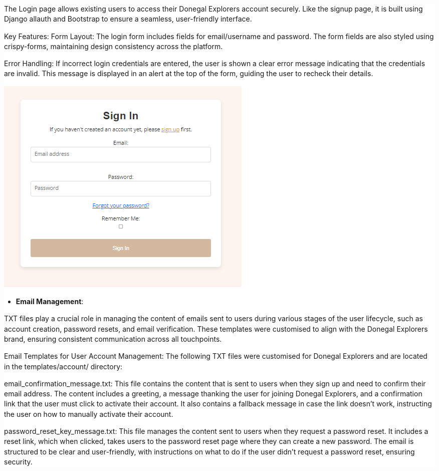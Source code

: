 The Login page allows existing users to access their Donegal Explorers account securely. Like the signup page, it is built using Django allauth and Bootstrap to ensure a seamless, user-friendly interface.

Key Features:
Form Layout: The login form includes fields for email/username and password. The form fields are also styled using crispy-forms, maintaining design consistency across the platform.

Error Handling: If incorrect login credentials are entered, the user is shown a clear error message indicating that the credentials are invalid. This message is displayed in an alert at the top of the form, guiding the user to recheck their details.

![Login](docs/readme_images/login.png)

- **Email Management**:

TXT files play a crucial role in managing the content of emails sent to users during various stages of the user lifecycle, such as account creation, password resets, and email verification. These templates were customised to align with the Donegal Explorers brand, ensuring consistent communication across all touchpoints.

Email Templates for User Account Management:
The following TXT files were customised for Donegal Explorers and are located in the templates/account/ directory:

email_confirmation_message.txt: This file contains the content that is sent to users when they sign up and need to confirm their email address. The content includes a greeting, a message thanking the user for joining Donegal Explorers, and a confirmation link that the user must click to activate their account. It also contains a fallback message in case the link doesn’t work, instructing the user on how to manually activate their account.

password_reset_key_message.txt: This file manages the content sent to users when they request a password reset. It includes a reset link, which when clicked, takes users to the password reset page where they can create a new password. The email is structured to be clear and user-friendly, with instructions on what to do if the user didn’t request a password reset, ensuring security.
